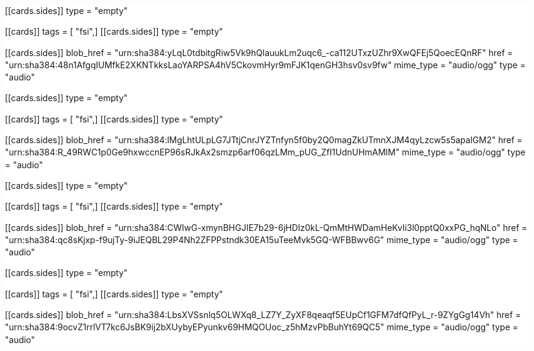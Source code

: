 [[cards.sides]]
type = "empty"


[[cards]]
tags = [ "fsi",]
[[cards.sides]]
type = "empty"

[[cards.sides]]
blob_href = "urn:sha384:yLqL0tdbitgRiw5Vk9hQlauukLm2uqc6_-ca112UTxzUZhr9XwQFEj5QoecEQnRF"
href = "urn:sha384:48n1AfgqIUMfkE2XKNTkksLaoYARPSA4hV5CkovmHyr9mFJK1qenGH3hsv0sv9fw"
mime_type = "audio/ogg"
type = "audio"

[[cards.sides]]
type = "empty"


[[cards]]
tags = [ "fsi",]
[[cards.sides]]
type = "empty"

[[cards.sides]]
blob_href = "urn:sha384:lMgLhtULpLG7JTtjCnrJYZTnfyn5f0by2Q0magZkUTmnXJM4qyLzcw5s5apalGM2"
href = "urn:sha384:R_49RWC1p0Ge9hxwccnEP96sRJkAx2smzp6arf06qzLMm_pUG_ZfI1UdnUHmAMlM"
mime_type = "audio/ogg"
type = "audio"

[[cards.sides]]
type = "empty"


[[cards]]
tags = [ "fsi",]
[[cards.sides]]
type = "empty"

[[cards.sides]]
blob_href = "urn:sha384:CWIwG-xmynBHGJIE7b29-6jHDIz0kL-QmMtHWDamHeKvIi3l0pptQ0xxPG_hqNLo"
href = "urn:sha384:qc8sKjxp-f9ujTy-9iJEQBL29P4Nh2ZFPPstndk30EA15uTeeMvk5GQ-WFBBwv6G"
mime_type = "audio/ogg"
type = "audio"

[[cards.sides]]
type = "empty"


[[cards]]
tags = [ "fsi",]
[[cards.sides]]
type = "empty"

[[cards.sides]]
blob_href = "urn:sha384:LbsXVSsnlq5OLWXq8_LZ7Y_ZyXF8qeaqf5EUpCf1GFM7dfQfPyL_r-9ZYgGg14Vh"
href = "urn:sha384:9ocvZ1rrlVT7kc6JsBK9ij2bXUybyEPyunkv69HMQOUoc_z5hMzvPbBuhYt69QC5"
mime_type = "audio/ogg"
type = "audio"
